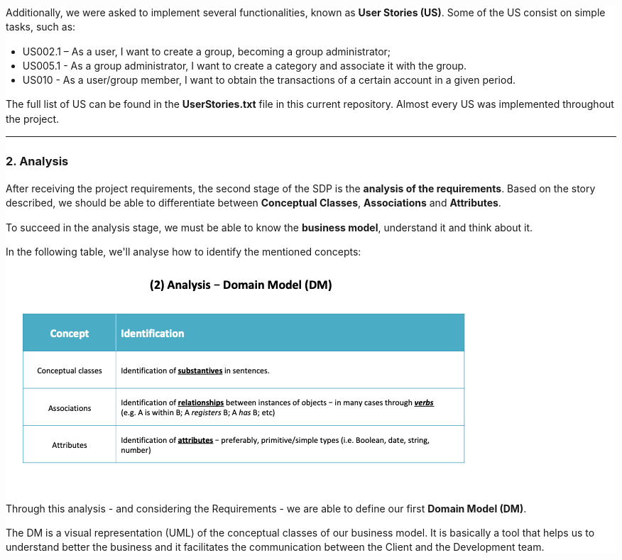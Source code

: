 Additionally, we were asked to implement several functionalities, known as **User Stories (US)**. Some of
the US consist on simple tasks, such as:

* US002.1 – As a user, I want to create a group, becoming a group administrator;
* US005.1 - As a group administrator, I want to create a category and associate it with the group.
* US010 - As a user/group member, I want to obtain the transactions of a certain account in a given period.

The full list of US can be found in the **UserStories.txt** file in this current repository.
Almost every US was implemented throughout the project.


***

### 2. Analysis ###

After receiving the project requirements, the second stage of the SDP is the **analysis of the requirements**.
Based on the story described, we should be able to differentiate between **Conceptual Classes**, **Associations** 
and **Attributes**.

To succeed in the analysis stage, we must be able to know the **business model**, understand it and think about it.

In the following table, we'll analyse how to identify the mentioned concepts:

![analysis](diagrams/analysis.png)

Through this analysis - and considering the Requirements - we are able to define our first **Domain Model (DM)**.

The DM is a visual representation (UML) of the conceptual classes of our business model. It is basically
a tool that helps us to understand better the business and it facilitates the communication between
the Client and the Development team. 

